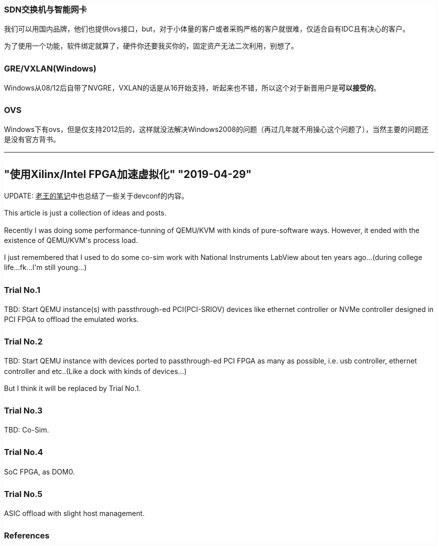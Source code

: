 ### SDN交换机与智能网卡

我们可以用国内品牌，他们也提供ovs接口，but，对于小体量的客户或者采购严格的客户就很难，仅适合自有IDC且有决心的客户。

为了使用一个功能，软件绑定就算了，硬件你还要我买你的，固定资产无法二次利用，别想了。

### GRE/VXLAN(Windows)

Windows从08/12后自带了NVGRE，VXLAN的话是从16开始支持，听起来也不错，所以这个对于新晋用户是**可以接受的**。

### OVS

Windows下有ovs，但是仅支持2012后的，这样就没法解决Windows2008的问题（再过几年就不用操心这个问题了），当然主要的问题还是没有官方背书。

---

## "使用Xilinx/Intel FPGA加速虚拟化" "2019-04-29"

UPDATE: [老王的笔记](http://tech.mytrix.me/2019/05/devconf-19-virtio-%E7%A1%AC%E4%BB%B6%E5%8A%A0%E9%80%9F/)中也总结了一些关于devconf的内容。

This article is just a collection of ideas and posts.

Recently I was doing some performance-tunning of QEMU/KVM with kinds of pure-software ways. However, it ended with the existence of QEMU/KVM's process load.

I just remembered that I used to do some co-sim work with National Instruments LabView about ten years ago...(during college life...fk...I'm still young...)

### Trial No.1

TBD: Start QEMU instance(s) with passthrough-ed PCI(PCI-SRIOV) devices like ethernet controller or NVMe controller designed in PCI FPGA to offload the emulated works.

### Trial No.2

TBD: Start QEMU instance with devices ported to passthrough-ed PCI FPGA as many as possible, i.e. usb controller, ethernet controller and etc..(Like a dock with kinds of devices...)

But I think it will be replaced by Trial No.1.

### Trial No.3

TBD: Co-Sim.

### Trial No.4

SoC FPGA, as DOM0.

### Trial No.5

ASIC offload with slight host management.

### References
